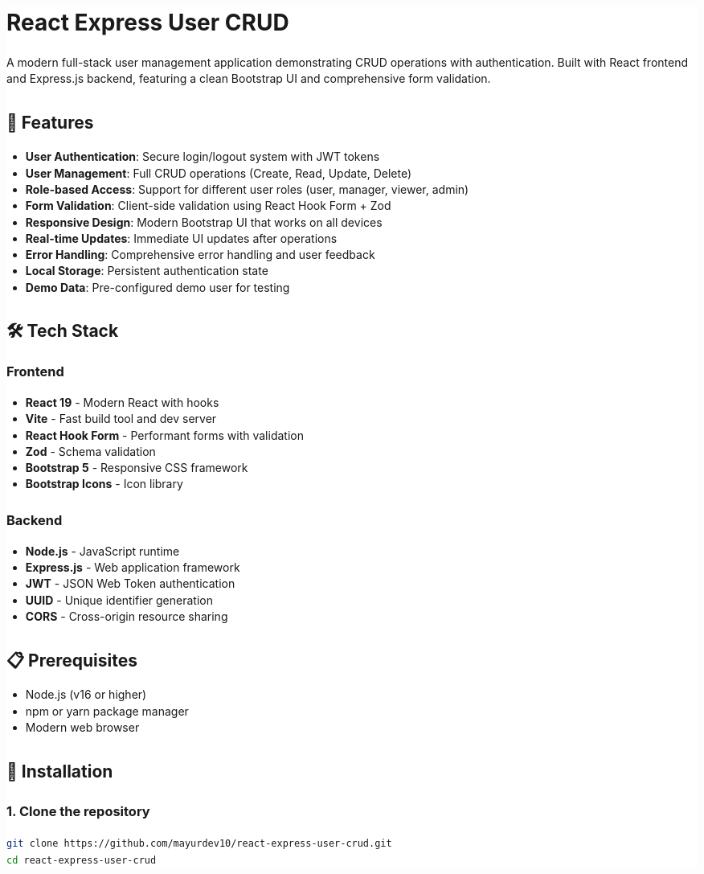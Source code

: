 # React Express User CRUD

A modern full-stack user management application demonstrating CRUD operations with authentication. Built with React frontend and Express.js backend, featuring a clean Bootstrap UI and comprehensive form validation.

## 🚀 Features

- **User Authentication**: Secure login/logout system with JWT tokens
- **User Management**: Full CRUD operations (Create, Read, Update, Delete)
- **Role-based Access**: Support for different user roles (user, manager, viewer, admin)
- **Form Validation**: Client-side validation using React Hook Form + Zod
- **Responsive Design**: Modern Bootstrap UI that works on all devices
- **Real-time Updates**: Immediate UI updates after operations
- **Error Handling**: Comprehensive error handling and user feedback
- **Local Storage**: Persistent authentication state
- **Demo Data**: Pre-configured demo user for testing

## 🛠️ Tech Stack

### Frontend
- **React 19** - Modern React with hooks
- **Vite** - Fast build tool and dev server
- **React Hook Form** - Performant forms with validation
- **Zod** - Schema validation
- **Bootstrap 5** - Responsive CSS framework
- **Bootstrap Icons** - Icon library

### Backend
- **Node.js** - JavaScript runtime
- **Express.js** - Web application framework
- **JWT** - JSON Web Token authentication
- **UUID** - Unique identifier generation
- **CORS** - Cross-origin resource sharing

## 📋 Prerequisites

- Node.js (v16 or higher)
- npm or yarn package manager
- Modern web browser

## 🚀 Installation

### 1. Clone the repository
```bash
git clone https://github.com/mayurdev10/react-express-user-crud.git
cd react-express-user-crud
```
